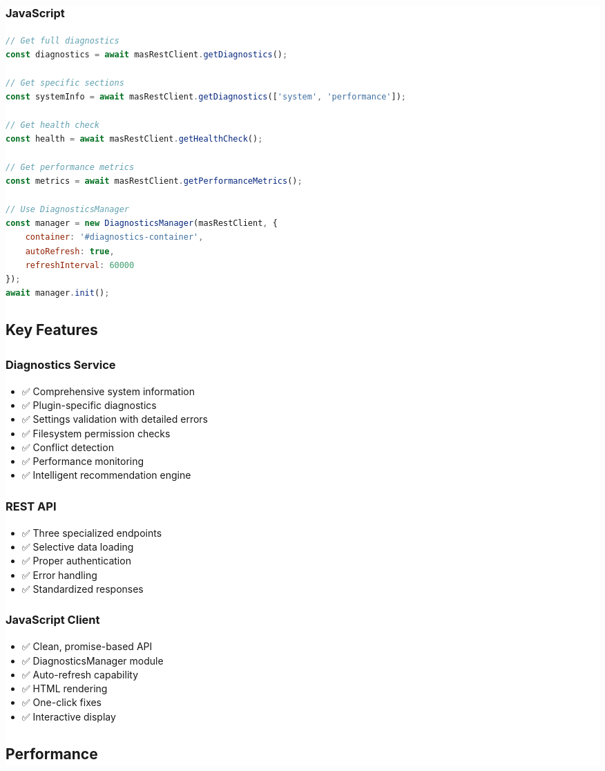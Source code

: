 ### JavaScript
```javascript
// Get full diagnostics
const diagnostics = await masRestClient.getDiagnostics();

// Get specific sections
const systemInfo = await masRestClient.getDiagnostics(['system', 'performance']);

// Get health check
const health = await masRestClient.getHealthCheck();

// Get performance metrics
const metrics = await masRestClient.getPerformanceMetrics();

// Use DiagnosticsManager
const manager = new DiagnosticsManager(masRestClient, {
    container: '#diagnostics-container',
    autoRefresh: true,
    refreshInterval: 60000
});
await manager.init();
```

## Key Features

### Diagnostics Service
- ✅ Comprehensive system information
- ✅ Plugin-specific diagnostics
- ✅ Settings validation with detailed errors
- ✅ Filesystem permission checks
- ✅ Conflict detection
- ✅ Performance monitoring
- ✅ Intelligent recommendation engine

### REST API
- ✅ Three specialized endpoints
- ✅ Selective data loading
- ✅ Proper authentication
- ✅ Error handling
- ✅ Standardized responses

### JavaScript Client
- ✅ Clean, promise-based API
- ✅ DiagnosticsManager module
- ✅ Auto-refresh capability
- ✅ HTML rendering
- ✅ One-click fixes
- ✅ Interactive display

## Performance
